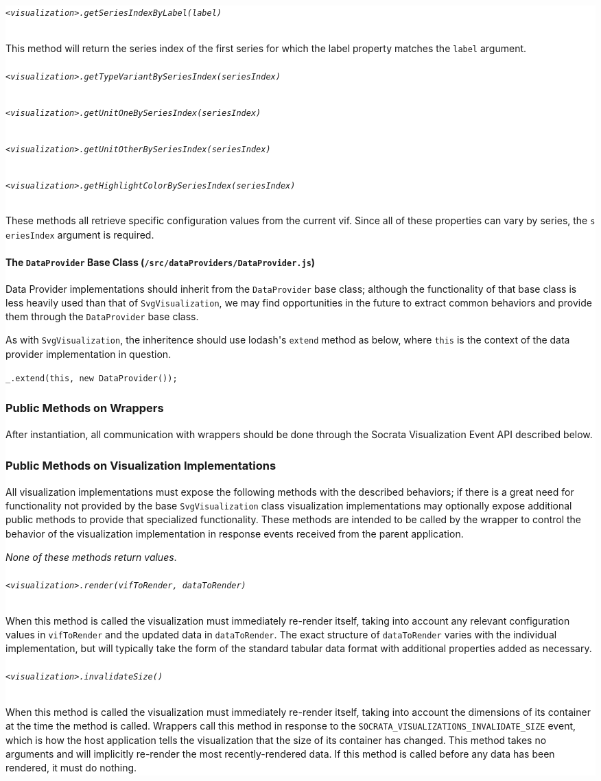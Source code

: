 ###### `<visualization>.getSeriesIndexByLabel(label)`
This method will return the series index of the first series for which the label property matches the `label` argument.

###### `<visualization>.getTypeVariantBySeriesIndex(seriesIndex)`
###### `<visualization>.getUnitOneBySeriesIndex(seriesIndex)`
###### `<visualization>.getUnitOtherBySeriesIndex(seriesIndex)`
###### `<visualization>.getHighlightColorBySeriesIndex(seriesIndex)`
These methods all retrieve specific configuration values from the current vif. Since all of these properties can vary by series, the `seriesIndex` argument is required.

#### The `DataProvider` Base Class (`/src/dataProviders/DataProvider.js`)
Data Provider implementations should inherit from the `DataProvider` base class; although the functionality of that base class is less heavily used than that of `SvgVisualization`, we may find opportunities in the future to extract common behaviors and provide them through the `DataProvider` base class.

As with `SvgVisualization`, the inheritence should use lodash's `extend` method as below, where `this` is the context of the data provider implementation in question.

`_.extend(this, new DataProvider());`

### Public Methods on Wrappers
After instantiation, all communication with wrappers should be done through the Socrata Visualization Event API described below.

### Public Methods on Visualization Implementations
All visualization implementations must expose the following methods with the described behaviors; if there is a great need for functionality not provided by the base `SvgVisualization` class visualization implementations may optionally expose additional public methods to provide that specialized functionality. These methods are intended to be called by the wrapper to control the behavior of the visualization implementation in response events received from the parent application.

*None of these methods return values*.

###### `<visualization>.render(vifToRender, dataToRender)`
When this method is called the visualization must immediately re-render itself, taking into account any relevant configuration values in `vifToRender` and the updated data in `dataToRender`. The exact structure of `dataToRender` varies with the individual implementation, but will typically take the form of the standard tabular data format with additional properties added as necessary.

###### `<visualization>.invalidateSize()`
When this method is called the visualization must immediately re-render itself, taking into account the dimensions of its container at the time the method is called. Wrappers call this method in response to the `SOCRATA_VISUALIZATIONS_INVALIDATE_SIZE` event, which is how the host application tells the visualization that the size of its container has changed. This method takes no arguments and will implicitly re-render the most recently-rendered data. If this method is called before any data has been rendered, it must do nothing.

